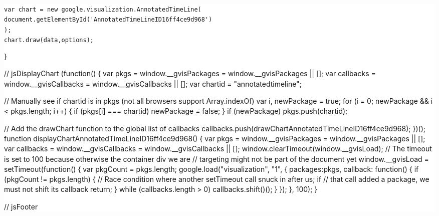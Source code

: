     var chart = new google.visualization.AnnotatedTimeLine(
    document.getElementById('AnnotatedTimeLineID16ff4ce9d968')
    );
    chart.draw(data,options);
    

}
  
 
// jsDisplayChart
(function() {
var pkgs = window.__gvisPackages = window.__gvisPackages || [];
var callbacks = window.__gvisCallbacks = window.__gvisCallbacks || [];
var chartid = "annotatedtimeline";
  
// Manually see if chartid is in pkgs (not all browsers support Array.indexOf)
var i, newPackage = true;
for (i = 0; newPackage && i < pkgs.length; i++) {
if (pkgs[i] === chartid)
newPackage = false;
}
if (newPackage)
  pkgs.push(chartid);
  
// Add the drawChart function to the global list of callbacks
callbacks.push(drawChartAnnotatedTimeLineID16ff4ce9d968);
})();
function displayChartAnnotatedTimeLineID16ff4ce9d968() {
  var pkgs = window.__gvisPackages = window.__gvisPackages || [];
  var callbacks = window.__gvisCallbacks = window.__gvisCallbacks || [];
  window.clearTimeout(window.__gvisLoad);
  // The timeout is set to 100 because otherwise the container div we are
  // targeting might not be part of the document yet
  window.__gvisLoad = setTimeout(function() {
  var pkgCount = pkgs.length;
  google.load("visualization", "1", { packages:pkgs, callback: function() {
  if (pkgCount != pkgs.length) {
  // Race condition where another setTimeout call snuck in after us; if
  // that call added a package, we must not shift its callback
  return;
}
while (callbacks.length > 0)
callbacks.shift()();
} });
}, 100);
}
 
// jsFooter
</script>
 
  
<script type="text/javascript" src="https://www.google.com/jsapi?callback=displayChartAnnotatedTimeLineID16ff4ce9d968"></script>
 

  